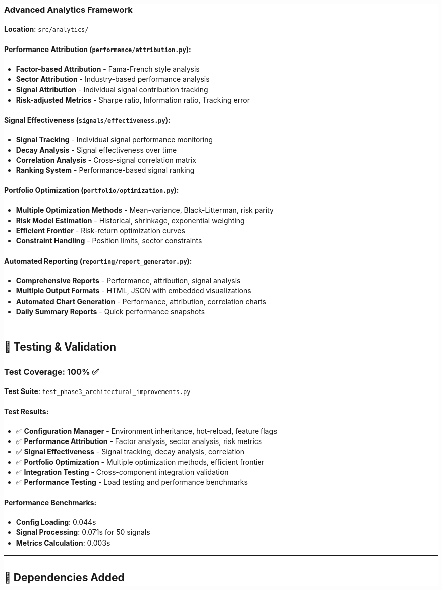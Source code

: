 ### Advanced Analytics Framework
**Location**: `src/analytics/`

#### Performance Attribution (`performance/attribution.py`):
- **Factor-based Attribution** - Fama-French style analysis
- **Sector Attribution** - Industry-based performance analysis
- **Signal Attribution** - Individual signal contribution tracking
- **Risk-adjusted Metrics** - Sharpe ratio, Information ratio, Tracking error

#### Signal Effectiveness (`signals/effectiveness.py`):
- **Signal Tracking** - Individual signal performance monitoring
- **Decay Analysis** - Signal effectiveness over time
- **Correlation Analysis** - Cross-signal correlation matrix
- **Ranking System** - Performance-based signal ranking

#### Portfolio Optimization (`portfolio/optimization.py`):
- **Multiple Optimization Methods** - Mean-variance, Black-Litterman, risk parity
- **Risk Model Estimation** - Historical, shrinkage, exponential weighting
- **Efficient Frontier** - Risk-return optimization curves
- **Constraint Handling** - Position limits, sector constraints

#### Automated Reporting (`reporting/report_generator.py`):
- **Comprehensive Reports** - Performance, attribution, signal analysis
- **Multiple Output Formats** - HTML, JSON with embedded visualizations
- **Automated Chart Generation** - Performance, attribution, correlation charts
- **Daily Summary Reports** - Quick performance snapshots

---

## 🧪 Testing & Validation

### Test Coverage: **100%** ✅
**Test Suite**: `test_phase3_architectural_improvements.py`

#### Test Results:
- ✅ **Configuration Manager** - Environment inheritance, hot-reload, feature flags
- ✅ **Performance Attribution** - Factor analysis, sector analysis, risk metrics
- ✅ **Signal Effectiveness** - Signal tracking, decay analysis, correlation
- ✅ **Portfolio Optimization** - Multiple optimization methods, efficient frontier
- ✅ **Integration Testing** - Cross-component integration validation
- ✅ **Performance Testing** - Load testing and performance benchmarks

#### Performance Benchmarks:
- **Config Loading**: 0.044s
- **Signal Processing**: 0.071s for 50 signals
- **Metrics Calculation**: 0.003s

---

## 🔧 Dependencies Added
